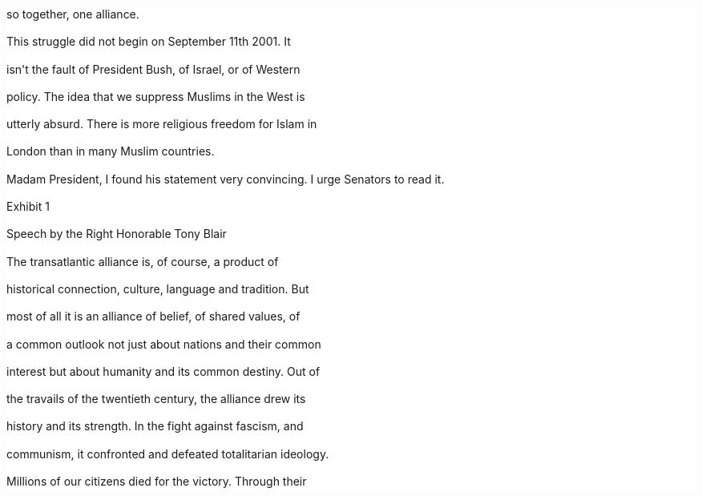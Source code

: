 
 so together, one alliance.



 This struggle did not begin on September 11th 2001. It 


 isn't the fault of President Bush, of Israel, or of Western 


 policy. The idea that we suppress Muslims in the West is 


 utterly absurd. There is more religious freedom for Islam in 


 London than in many Muslim countries.


Madam President, I found his statement very convincing. I urge 
Senators to read it.
















 Exhibit 1









Speech by the Right Honorable Tony Blair




 The transatlantic alliance is, of course, a product of 


 historical connection, culture, language and tradition. But 


 most of all it is an alliance of belief, of shared values, of 


 a common outlook not just about nations and their common 


 interest but about humanity and its common destiny. Out of 


 the travails of the twentieth century, the alliance drew its 


 history and its strength. In the fight against fascism, and 


 communism, it confronted and defeated totalitarian ideology. 


 Millions of our citizens died for the victory. Through their 
